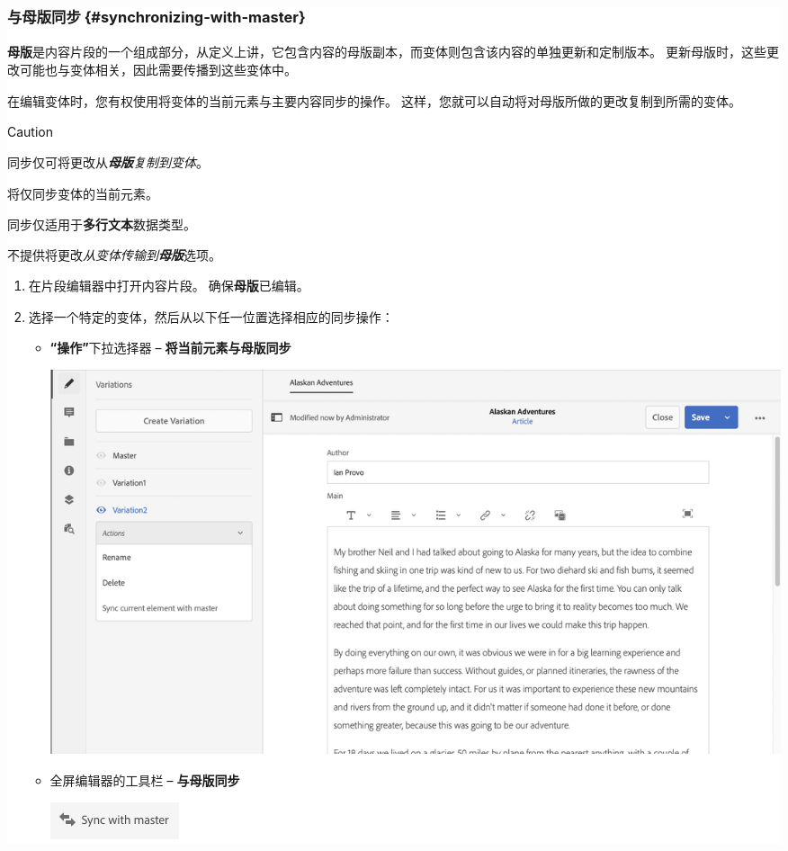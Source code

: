 ### 与母版同步 {#synchronizing-with-master}

**母版**&#x200B;是内容片段的一个组成部分，从定义上讲，它包含内容的母版副本，而变体则包含该内容的单独更新和定制版本。 更新母版时，这些更改可能也与变体相关，因此需要传播到这些变体中。

在编辑变体时，您有权使用将变体的当前元素与主要内容同步的操作。 这样，您就可以自动将对母版所做的更改复制到所需的变体。

>[!CAUTION]
>
同步仅可将更改从&#x200B;***母版**复制到变体*。
>
将仅同步变体的当前元素。
>
同步仅适用于&#x200B;**多行文本**&#x200B;数据类型。
>
不提供将更改&#x200B;*从变体传输到&#x200B;**母版***选项。



1. 在片段编辑器中打开内容片段。 确保&#x200B;**母版**&#x200B;已编辑。

1. 选择一个特定的变体，然后从以下任一位置选择相应的同步操作：

   * **“操作”**&#x200B;下拉选择器 – **将当前元素与母版同步**

     ![与母版同步](assets/cfm-variations-11a.png)

   * 全屏编辑器的工具栏 – **与母版同步**

     ![与母版同步](assets/cfm-variations-11b.png)
